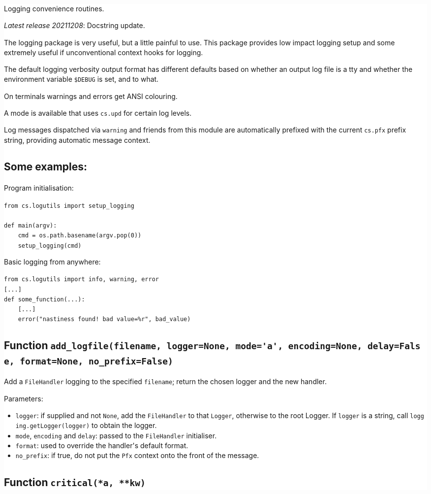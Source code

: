 Logging convenience routines.

*Latest release 20211208*:
Docstring update.

The logging package is very useful, but a little painful to use.
This package provides low impact logging setup and some extremely
useful if unconventional context hooks for logging.

The default logging verbosity output format has different defaults
based on whether an output log file is a tty
and whether the environment variable `$DEBUG` is set, and to what.

On terminals warnings and errors get ANSI colouring.

A mode is available that uses `cs.upd` for certain log levels.

Log messages dispatched via `warning` and friends from this module
are automatically prefixed with the current `cs.pfx` prefix string,
providing automatic message context.

Some examples:
--------------

Program initialisation:

    from cs.logutils import setup_logging

    def main(argv):
        cmd = os.path.basename(argv.pop(0))
        setup_logging(cmd)

Basic logging from anywhere:

    from cs.logutils import info, warning, error
    [...]
    def some_function(...):
        [...]
        error("nastiness found! bad value=%r", bad_value)

## Function `add_logfile(filename, logger=None, mode='a', encoding=None, delay=False, format=None, no_prefix=False)`

Add a `FileHandler` logging to the specified `filename`;
return the chosen logger and the new handler.

Parameters:
* `logger`: if supplied and not `None`, add the `FileHandler` to that
  `Logger`, otherwise to the root Logger. If `logger` is a string, call
  `logging.getLogger(logger)` to obtain the logger.
* `mode`, `encoding` and `delay`: passed to the `FileHandler`
  initialiser.
* `format`: used to override the handler's default format.
* `no_prefix`: if true, do not put the `Pfx` context onto the front of the message.

## Function `critical(*a, **kw)`
